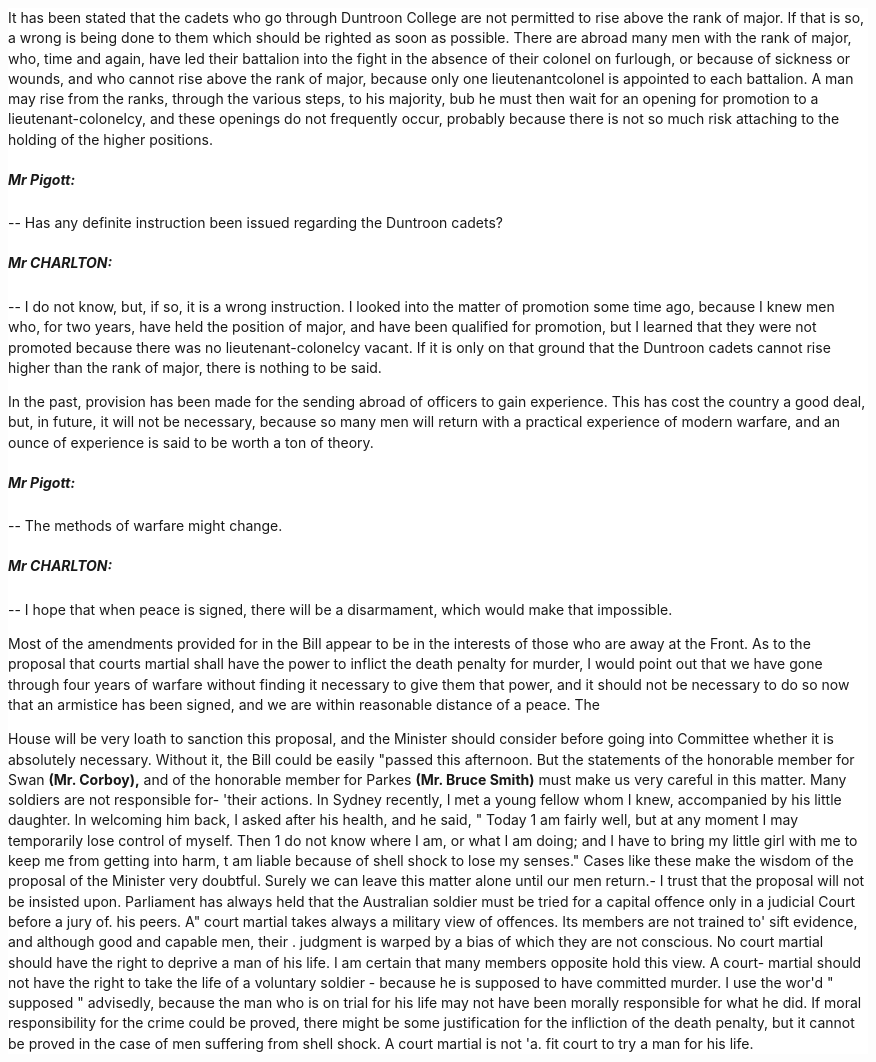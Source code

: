 It has been stated that the cadets who go through Duntroon College are not permitted to rise above the rank of major. If that is so, a wrong is being done to them which should be righted as soon as possible. There are abroad many men with the rank of major, who, time and again, have led their battalion into the fight in the absence of their colonel on furlough, or because of sickness or wounds, and who cannot rise above the rank of major, because only one lieutenantcolonel is appointed to each battalion. A man may rise from the ranks, through the various steps, to his majority, bub he must then wait for an opening for promotion to a lieutenant-colonelcy, and these openings do not frequently occur, probably because there is not so much risk attaching to the holding of the higher positions. 

##### Mr Pigott:

-- Has any definite instruction been issued regarding the Duntroon cadets? 

##### Mr CHARLTON:

-- I do not know, but, if so, it is a wrong instruction. I looked into the matter of promotion some time ago, because I knew men who, for two years, have held the position of major, and have been qualified for promotion, but I learned that they were not promoted because there was no lieutenant-colonelcy vacant. If it is only on that ground that the Duntroon cadets cannot rise higher than the rank of major, there is nothing to be said. 

In the past, provision has been made for the sending abroad of officers to gain experience. This has cost the country a good deal, but, in future, it will not be necessary, because so many men will return with a practical experience of modern warfare, and an ounce of experience is said to be worth a ton of theory. 

##### Mr Pigott:

-- The methods of warfare might change. 

##### Mr CHARLTON:

-- I hope that when peace is signed, there will be a disarmament, which would make that impossible. 

Most of the amendments provided for in the Bill appear to be in the interests of those who are away at the Front. As to the proposal that courts martial shall have the power to inflict the death penalty for murder, I would point out that we have gone through four years of warfare without finding it necessary to give them that power, and it should not be necessary to do so now that an armistice has been signed, and we are within reasonable distance of a peace. The 

House will be very loath to sanction this proposal, and the Minister should consider before going into Committee whether it is absolutely necessary. Without it, the Bill could be easily "passed this afternoon. But the statements of the honorable member for Swan  **(Mr. Corboy),**  and of the honorable member for Parkes  **(Mr. Bruce Smith)**  must make us very careful in this matter. Many soldiers are not responsible for- 'their actions. In Sydney recently, I met a young fellow whom I knew, accompanied by his little daughter. In welcoming him back, I asked after his health, and he said, " Today 1 am fairly well, but at any moment I may temporarily lose control of myself. Then 1 do not know where I am, or what I am doing; and I have to bring my little girl with me to keep me from getting into harm, t am liable because of shell shock to lose my senses." Cases like these make the wisdom of the proposal of the Minister very doubtful. Surely we can leave this matter alone until our men return.- I trust that the proposal will not be insisted upon. Parliament has always held that the Australian soldier must be tried for a capital offence only in a judicial Court before a jury of. his peers. A" court martial takes always a military view of offences. Its members are not trained to' sift evidence, and although good and capable men, their . judgment is warped by a bias of which they are not conscious. No court martial should have the right to deprive a man of his life. I am certain that many members opposite hold this view. A court- martial should not have the right to take the life of a voluntary soldier - because he is supposed to have committed murder. I use the wor'd " supposed " advisedly, because the man who is on trial for his life may not have been morally responsible for what he did. If moral responsibility for the crime could be proved, there might be some justification for the infliction of the death penalty, but it cannot be proved in the case of men suffering from shell shock. A court martial is not 'a. fit court to try a man for his life. 
